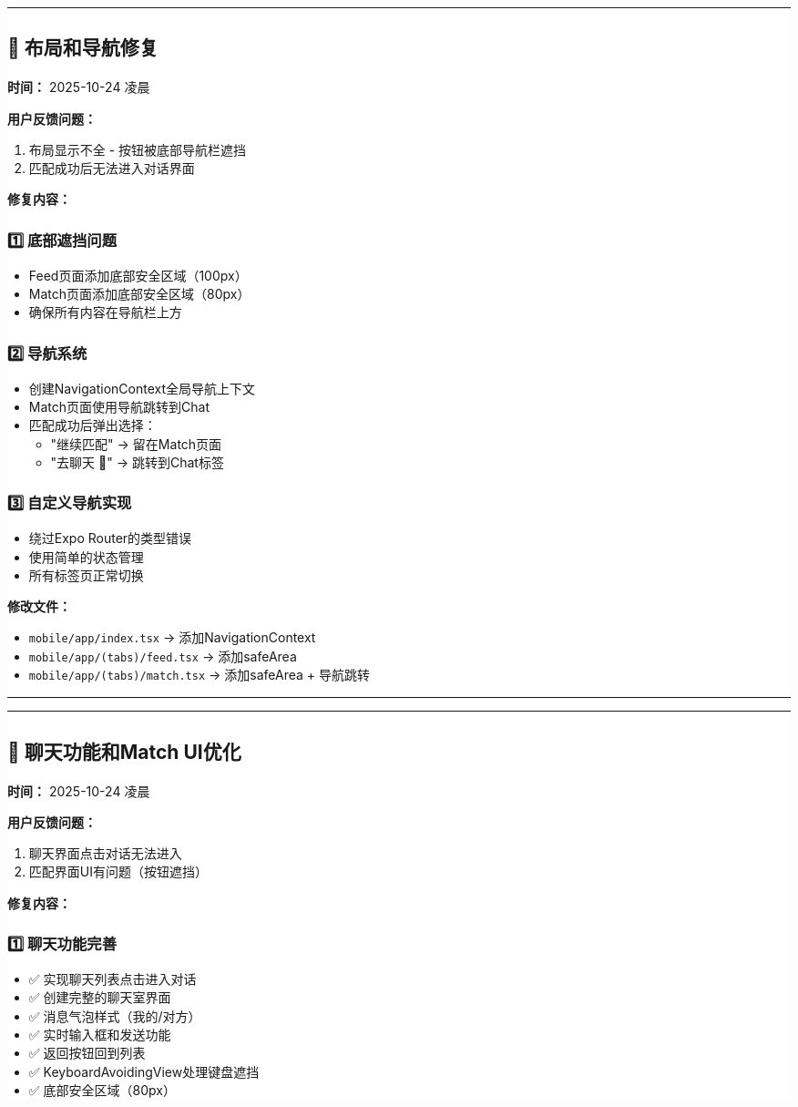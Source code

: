 
---

## 🐛 布局和导航修复

**时间：** 2025-10-24 凌晨

**用户反馈问题：**
1. 布局显示不全 - 按钮被底部导航栏遮挡
2. 匹配成功后无法进入对话界面

**修复内容：**

### 1️⃣ 底部遮挡问题
- Feed页面添加底部安全区域（100px）
- Match页面添加底部安全区域（80px）
- 确保所有内容在导航栏上方

### 2️⃣ 导航系统
- 创建NavigationContext全局导航上下文
- Match页面使用导航跳转到Chat
- 匹配成功后弹出选择：
  - "继续匹配" → 留在Match页面
  - "去聊天 💬" → 跳转到Chat标签

### 3️⃣ 自定义导航实现
- 绕过Expo Router的类型错误
- 使用简单的状态管理
- 所有标签页正常切换

**修改文件：**
- `mobile/app/index.tsx` → 添加NavigationContext
- `mobile/app/(tabs)/feed.tsx` → 添加safeArea
- `mobile/app/(tabs)/match.tsx` → 添加safeArea + 导航跳转

---

---

## 💬 聊天功能和Match UI优化

**时间：** 2025-10-24 凌晨

**用户反馈问题：**
1. 聊天界面点击对话无法进入
2. 匹配界面UI有问题（按钮遮挡）

**修复内容：**

### 1️⃣ 聊天功能完善
- ✅ 实现聊天列表点击进入对话
- ✅ 创建完整的聊天室界面
- ✅ 消息气泡样式（我的/对方）
- ✅ 实时输入框和发送功能
- ✅ 返回按钮回到列表
- ✅ KeyboardAvoidingView处理键盘遮挡
- ✅ 底部安全区域（80px）
